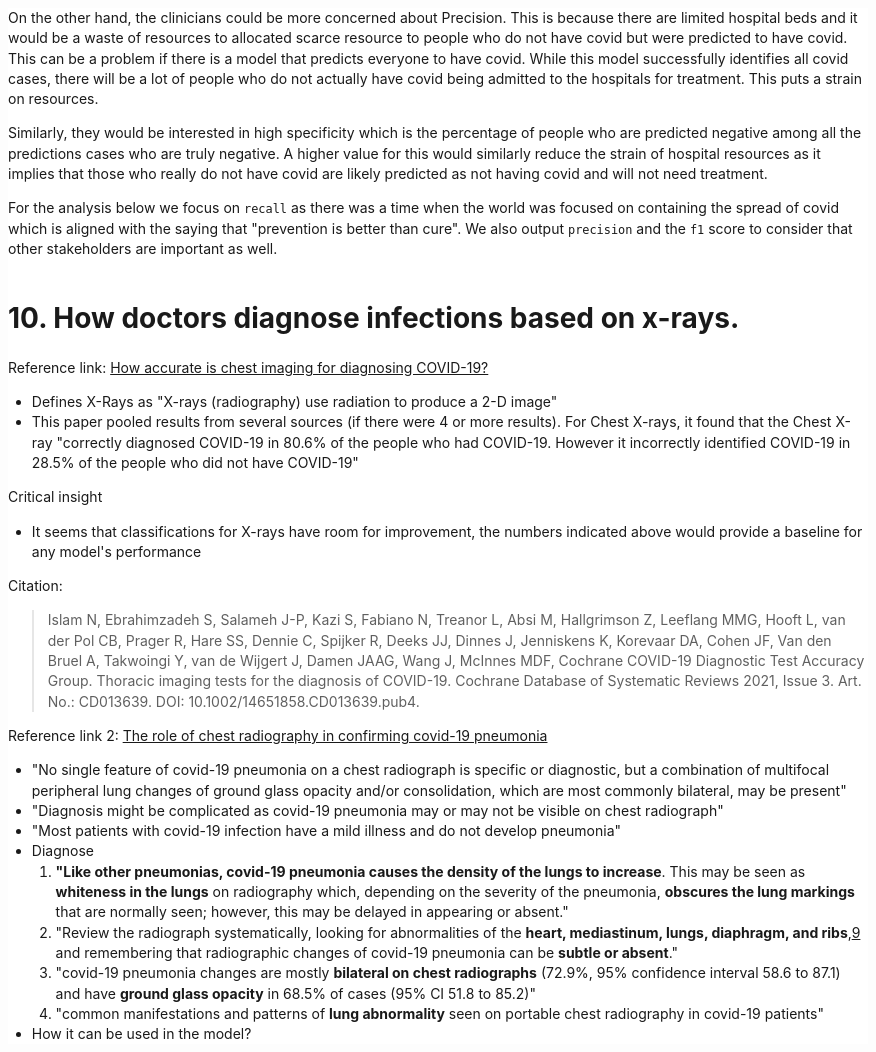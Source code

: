 On the other hand, the clinicians could be more concerned about Precision. This is because there are limited hospital beds and it would be a waste of resources to allocated scarce resource to people who do not have covid but were predicted to have covid. This can be a problem if there is a model that predicts everyone to have covid. While this model successfully identifies all covid cases, there will be a lot of people who do not actually have covid being admitted to the hospitals for treatment. This puts a strain on resources.

Similarly, they would be interested in high specificity which is the percentage of people who are predicted negative among all the predictions cases who are truly negative. A higher value for this would similarly reduce the strain of hospital resources as it implies that those who really do not have covid are likely predicted as not having covid and will not need treatment.

For the analysis below we focus on `recall` as there was a time when the world was focused on containing the spread of covid which is aligned with the saying that "prevention is better than cure". We also output `precision` and the `f1` score to consider that other stakeholders are important as well.


# 10. How doctors diagnose infections based on x-rays. <a name="DOCTORS"></a>

Reference link: [How accurate is chest imaging for diagnosing COVID-19?](https://www.cochrane.org/CD013639/INFECTN_how-accurate-chest-imaging-diagnosing-covid-19)

- Defines X-Rays as "X-rays (radiography) use radiation to produce a 2-D image"
- This paper pooled results from several sources (if there were 4 or more results). For Chest X-rays, it found that the Chest X-ray "correctly diagnosed COVID-19 in 80.6% of the people who had COVID-19. However it incorrectly identified COVID-19 in 28.5% of the people who did not have COVID-19"

Critical insight

- It seems that classifications for X-rays have room for improvement, the numbers indicated above would provide a baseline for any model's performance

Citation:

> Islam N, Ebrahimzadeh S, Salameh J-P, Kazi S, Fabiano N, Treanor L, Absi M, Hallgrimson Z, Leeflang MMG, Hooft L, van der Pol CB, Prager R, Hare SS, Dennie C, Spijker R, Deeks JJ, Dinnes J, Jenniskens K, Korevaar DA, Cohen JF, Van den Bruel A, Takwoingi Y, van de Wijgert J, Damen JAAG, Wang J, McInnes MDF, Cochrane COVID-19 Diagnostic Test Accuracy Group. Thoracic imaging tests for the diagnosis of COVID-19. Cochrane Database of Systematic Reviews 2021, Issue 3. Art. No.: CD013639. DOI: 10.1002/14651858.CD013639.pub4.

Reference link 2: [The role of chest radiography in confirming covid-19 pneumonia](https://www.bmj.com/content/370/bmj.m2426#:~:text=Most%20people%20with%20covid%2D19,those%20with%20covid%2D19%20pneumonia.)

- "No single feature of covid-19 pneumonia on a chest radiograph is specific or diagnostic, but a combination of multifocal peripheral lung changes of ground glass opacity and/or consolidation, which are most commonly bilateral, may be present"
- "Diagnosis might be complicated as covid-19 pneumonia may or may not be visible on chest radiograph"
- "Most patients with covid-19 infection have a mild illness and do not develop pneumonia"
- Diagnose
  1. **"Like other pneumonias, covid-19 pneumonia causes the density of the lungs to increase**. This may be seen as **whiteness in the lungs** on radiography which, depending on the severity of the pneumonia, **obscures the lung markings** that are normally seen; however, this may be delayed in appearing or absent."
  2. "Review the radiograph systematically, looking for abnormalities of the **heart, mediastinum, lungs, diaphragm, and ribs**,[9](https://www.bmj.com/content/370/bmj.m2426#ref-9) and remembering that radiographic changes of covid-19 pneumonia can be **subtle or absent**."
  3. "covid-19 pneumonia changes are mostly **bilateral on chest radiographs** (72.9%, 95% confidence interval 58.6 to 87.1) and have **ground glass opacity** in 68.5% of cases (95% CI 51.8 to 85.2)"
  4. "common manifestations and patterns of **lung abnormality** seen on portable chest radiography in covid-19 patients"
- How it can be used in the model?
